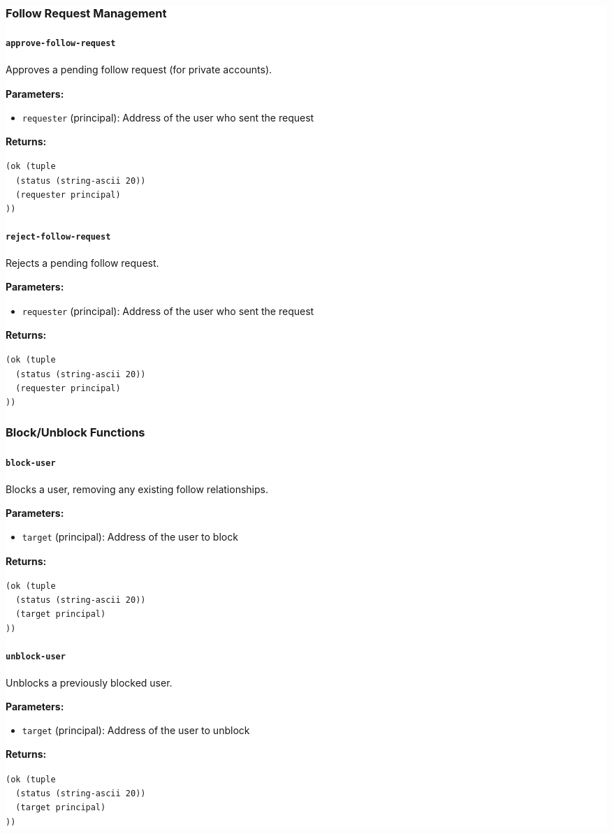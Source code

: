 ### Follow Request Management

#### `approve-follow-request`

Approves a pending follow request (for private accounts).

**Parameters:**
- `requester` (principal): Address of the user who sent the request

**Returns:**
```clarity
(ok (tuple 
  (status (string-ascii 20))
  (requester principal)
))
```

#### `reject-follow-request`

Rejects a pending follow request.

**Parameters:**
- `requester` (principal): Address of the user who sent the request

**Returns:**
```clarity
(ok (tuple 
  (status (string-ascii 20))
  (requester principal)
))
```

### Block/Unblock Functions

#### `block-user`

Blocks a user, removing any existing follow relationships.

**Parameters:**
- `target` (principal): Address of the user to block

**Returns:**
```clarity
(ok (tuple 
  (status (string-ascii 20))
  (target principal)
))
```

#### `unblock-user`

Unblocks a previously blocked user.

**Parameters:**
- `target` (principal): Address of the user to unblock

**Returns:**
```clarity
(ok (tuple 
  (status (string-ascii 20))
  (target principal)
))
```

